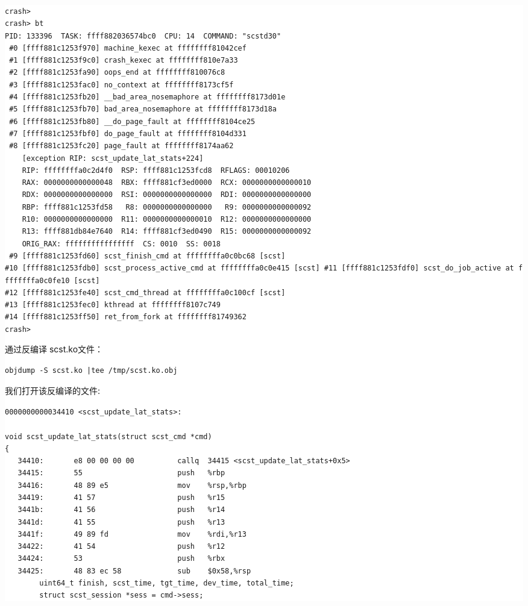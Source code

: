 ```shell
crash>
crash> bt
PID: 133396  TASK: ffff882036574bc0  CPU: 14  COMMAND: "scstd30"
 #0 [ffff881c1253f970] machine_kexec at ffffffff81042cef
 #1 [ffff881c1253f9c0] crash_kexec at ffffffff810e7a33
 #2 [ffff881c1253fa90] oops_end at ffffffff810076c8
 #3 [ffff881c1253fac0] no_context at ffffffff8173cf5f
 #4 [ffff881c1253fb20] __bad_area_nosemaphore at ffffffff8173d01e
 #5 [ffff881c1253fb70] bad_area_nosemaphore at ffffffff8173d18a
 #6 [ffff881c1253fb80] __do_page_fault at ffffffff8104ce25
 #7 [ffff881c1253fbf0] do_page_fault at ffffffff8104d331
 #8 [ffff881c1253fc20] page_fault at ffffffff8174aa62
    [exception RIP: scst_update_lat_stats+224]
    RIP: ffffffffa0c2d4f0  RSP: ffff881c1253fcd8  RFLAGS: 00010206 
    RAX: 0000000000000048  RBX: ffff881cf3ed0000  RCX: 0000000000000010 
    RDX: 0000000000000000  RSI: 0000000000000000  RDI: 0000000000000000 
    RBP: ffff881c1253fd58   R8: 0000000000000000   R9: 0000000000000092 
    R10: 0000000000000000  R11: 0000000000000010  R12: 0000000000000000 
    R13: ffff881db84e7640  R14: ffff881cf3ed0490  R15: 0000000000000092 
    ORIG_RAX: ffffffffffffffff  CS: 0010  SS: 0018
 #9 [ffff881c1253fd60] scst_finish_cmd at ffffffffa0c0bc68 [scst]
#10 [ffff881c1253fdb0] scst_process_active_cmd at ffffffffa0c0e415 [scst] #11 [ffff881c1253fdf0] scst_do_job_active at ffffffffa0c0fe10 [scst]
#12 [ffff881c1253fe40] scst_cmd_thread at ffffffffa0c100cf [scst]
#13 [ffff881c1253fec0] kthread at ffffffff8107c749
#14 [ffff881c1253ff50] ret_from_fork at ffffffff81749362
crash>
```

通过反编译 scst.ko文件：

```objdump -S scst.ko |tee /tmp/scst.ko.obj```

我们打开该反编译的文件:

```shell
0000000000034410 <scst_update_lat_stats>:

void scst_update_lat_stats(struct scst_cmd *cmd)
{
   34410:       e8 00 00 00 00          callq  34415 <scst_update_lat_stats+0x5> 
   34415:       55                      push   %rbp
   34416:       48 89 e5                mov    %rsp,%rbp
   34419:       41 57                   push   %r15
   3441b:       41 56                   push   %r14
   3441d:       41 55                   push   %r13
   3441f:       49 89 fd                mov    %rdi,%r13
   34422:       41 54                   push   %r12 
   34424:       53                      push   %rbx 
   34425:       48 83 ec 58             sub    $0x58,%rsp
        uint64_t finish, scst_time, tgt_time, dev_time, total_time; 
        struct scst_session *sess = cmd->sess;
```
